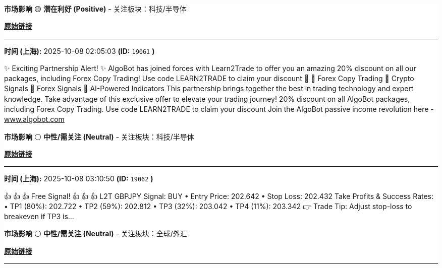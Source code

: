 **市场影响** 🟡 **潜在利好 (Positive)** - 关注板块：科技/半导体

**[原始链接](https://t.me/learn2tradenews/19060)**

---
**时间 (上海):** 2025-10-08 02:05:03 **(ID:** `19061` **)**

✨
Exciting Partnership Alert!
✨
AlgoBot has joined forces with Learn2Trade to offer you an amazing 20% discount on all our packages,
including Forex Copy Trading!
Use code
LEARN2TRADE
to claim your discount
🎉
🤖
Forex Copy Trading
🤖
Crypto Signals
🤖
Forex Signals
🤖
AI-Powered Indicators
This partnership brings together the best in trading technology and expert knowledge. Take advantage of this exclusive offer to elevate your trading journey!
20% discount on all AlgoBot packages, including Forex Copy Trading. Use code
LEARN2TRADE
to claim your discount
Join the AlgoBot passive income revolution here -
www.algobot.com

**市场影响** ⚪ **中性/需关注 (Neutral)** - 关注板块：科技/半导体

**[原始链接](https://t.me/learn2tradenews/19061)**

---
**时间 (上海):** 2025-10-08 03:10:50 **(ID:** `19062` **)**

👍
👍
👍
Free Signal!
👍
👍
👍
L2T GBPJPY Signal: BUY  • Entry Price: 202.642 • Stop Loss: 202.432  Take Profits & Success Rates:  • TP1 (80%): 202.722 • TP2 (59%): 202.812 • TP3 (32%): 203.042 • TP4 (11%): 203.342
👉
Trade Tip: Adjust stop-loss to breakeven if TP3 is…

**市场影响** ⚪ **中性/需关注 (Neutral)** - 关注板块：全球/外汇

**[原始链接](https://t.me/learn2tradenews/19062)**

---